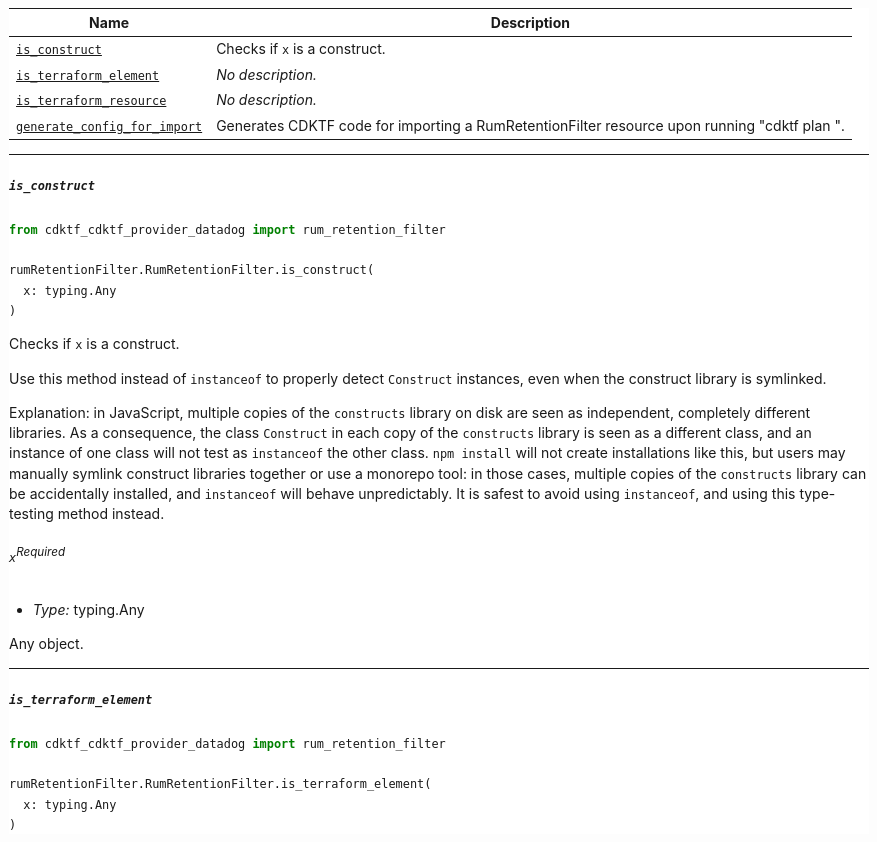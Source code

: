 | **Name** | **Description** |
| --- | --- |
| <code><a href="#@cdktf/provider-datadog.rumRetentionFilter.RumRetentionFilter.isConstruct">is_construct</a></code> | Checks if `x` is a construct. |
| <code><a href="#@cdktf/provider-datadog.rumRetentionFilter.RumRetentionFilter.isTerraformElement">is_terraform_element</a></code> | *No description.* |
| <code><a href="#@cdktf/provider-datadog.rumRetentionFilter.RumRetentionFilter.isTerraformResource">is_terraform_resource</a></code> | *No description.* |
| <code><a href="#@cdktf/provider-datadog.rumRetentionFilter.RumRetentionFilter.generateConfigForImport">generate_config_for_import</a></code> | Generates CDKTF code for importing a RumRetentionFilter resource upon running "cdktf plan <stack-name>". |

---

##### `is_construct` <a name="is_construct" id="@cdktf/provider-datadog.rumRetentionFilter.RumRetentionFilter.isConstruct"></a>

```python
from cdktf_cdktf_provider_datadog import rum_retention_filter

rumRetentionFilter.RumRetentionFilter.is_construct(
  x: typing.Any
)
```

Checks if `x` is a construct.

Use this method instead of `instanceof` to properly detect `Construct`
instances, even when the construct library is symlinked.

Explanation: in JavaScript, multiple copies of the `constructs` library on
disk are seen as independent, completely different libraries. As a
consequence, the class `Construct` in each copy of the `constructs` library
is seen as a different class, and an instance of one class will not test as
`instanceof` the other class. `npm install` will not create installations
like this, but users may manually symlink construct libraries together or
use a monorepo tool: in those cases, multiple copies of the `constructs`
library can be accidentally installed, and `instanceof` will behave
unpredictably. It is safest to avoid using `instanceof`, and using
this type-testing method instead.

###### `x`<sup>Required</sup> <a name="x" id="@cdktf/provider-datadog.rumRetentionFilter.RumRetentionFilter.isConstruct.parameter.x"></a>

- *Type:* typing.Any

Any object.

---

##### `is_terraform_element` <a name="is_terraform_element" id="@cdktf/provider-datadog.rumRetentionFilter.RumRetentionFilter.isTerraformElement"></a>

```python
from cdktf_cdktf_provider_datadog import rum_retention_filter

rumRetentionFilter.RumRetentionFilter.is_terraform_element(
  x: typing.Any
)
```
